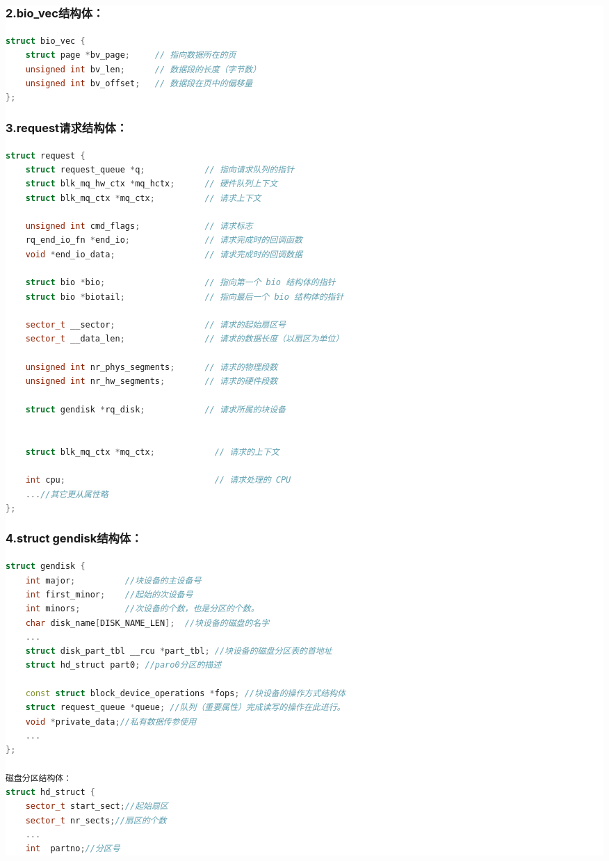 ### 2.bio_vec结构体：

```cpp
struct bio_vec {
    struct page *bv_page;     // 指向数据所在的页
    unsigned int bv_len;      // 数据段的长度（字节数）
    unsigned int bv_offset;   // 数据段在页中的偏移量
};
```

### 3.request请求结构体：

```cpp
struct request {
    struct request_queue *q;            // 指向请求队列的指针
    struct blk_mq_hw_ctx *mq_hctx;      // 硬件队列上下文
    struct blk_mq_ctx *mq_ctx;          // 请求上下文

    unsigned int cmd_flags;             // 请求标志
    rq_end_io_fn *end_io;               // 请求完成时的回调函数
    void *end_io_data;                  // 请求完成时的回调数据

    struct bio *bio;                    // 指向第一个 bio 结构体的指针
    struct bio *biotail;                // 指向最后一个 bio 结构体的指针

    sector_t __sector;                  // 请求的起始扇区号
    sector_t __data_len;                // 请求的数据长度（以扇区为单位）

    unsigned int nr_phys_segments;      // 请求的物理段数
    unsigned int nr_hw_segments;        // 请求的硬件段数

    struct gendisk *rq_disk;            // 请求所属的块设备


    struct blk_mq_ctx *mq_ctx;            // 请求的上下文

    int cpu;                              // 请求处理的 CPU
    ...//其它更从属性略
};
```

### 4.struct gendisk结构体：

```cpp
struct gendisk {
    int major;          //块设备的主设备号
    int first_minor;    //起始的次设备号
    int minors;         //次设备的个数，也是分区的个数。     
    char disk_name[DISK_NAME_LEN];  //块设备的磁盘的名字
    ...
    struct disk_part_tbl __rcu *part_tbl; //块设备的磁盘分区表的首地址
    struct hd_struct part0; //paro0分区的描述

    const struct block_device_operations *fops; //块设备的操作方式结构体
    struct request_queue *queue; //队列（重要属性）完成读写的操作在此进行。
    void *private_data;//私有数据传参使用
    ...
};

磁盘分区结构体：
struct hd_struct {
    sector_t start_sect;//起始扇区
    sector_t nr_sects;//扇区的个数
    ...
    int  partno;//分区号
```